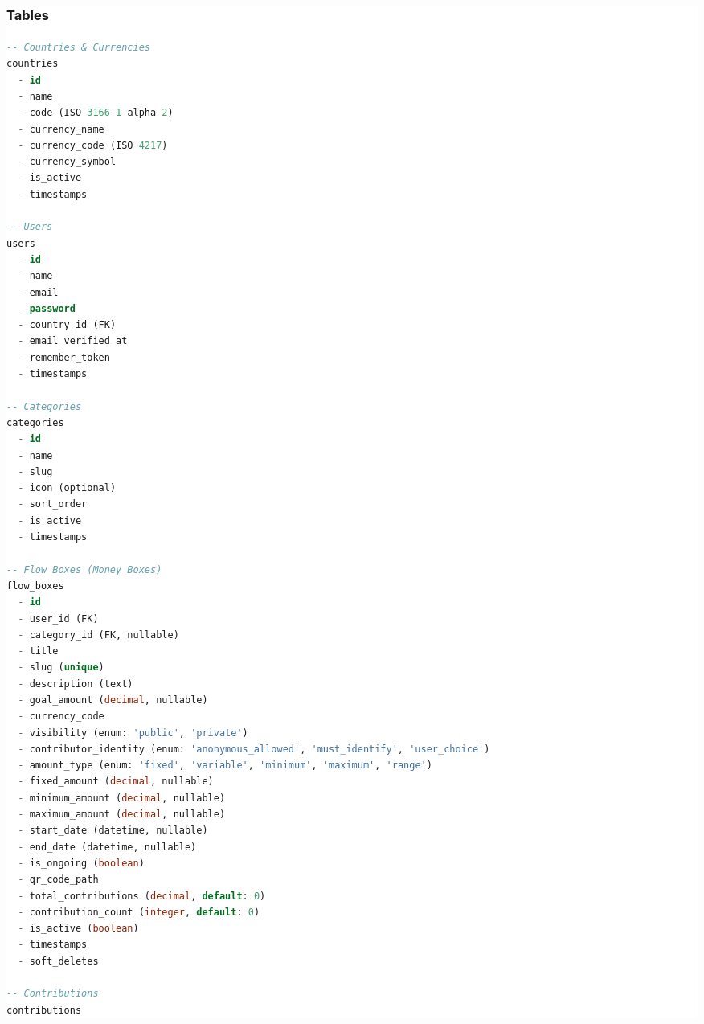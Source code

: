 ### Tables

```sql
-- Countries & Currencies
countries
  - id
  - name
  - code (ISO 3166-1 alpha-2)
  - currency_name
  - currency_code (ISO 4217)
  - currency_symbol
  - is_active
  - timestamps

-- Users
users
  - id
  - name
  - email
  - password
  - country_id (FK)
  - email_verified_at
  - remember_token
  - timestamps

-- Categories
categories
  - id
  - name
  - slug
  - icon (optional)
  - sort_order
  - is_active
  - timestamps

-- Flow Boxes (Money Boxes)
flow_boxes
  - id
  - user_id (FK)
  - category_id (FK, nullable)
  - title
  - slug (unique)
  - description (text)
  - goal_amount (decimal, nullable)
  - currency_code
  - visibility (enum: 'public', 'private')
  - contributor_identity (enum: 'anonymous_allowed', 'must_identify', 'user_choice')
  - amount_type (enum: 'fixed', 'variable', 'minimum', 'maximum', 'range')
  - fixed_amount (decimal, nullable)
  - minimum_amount (decimal, nullable)
  - maximum_amount (decimal, nullable)
  - start_date (datetime, nullable)
  - end_date (datetime, nullable)
  - is_ongoing (boolean)
  - qr_code_path
  - total_contributions (decimal, default: 0)
  - contribution_count (integer, default: 0)
  - is_active (boolean)
  - timestamps
  - soft_deletes

-- Contributions
contributions
```